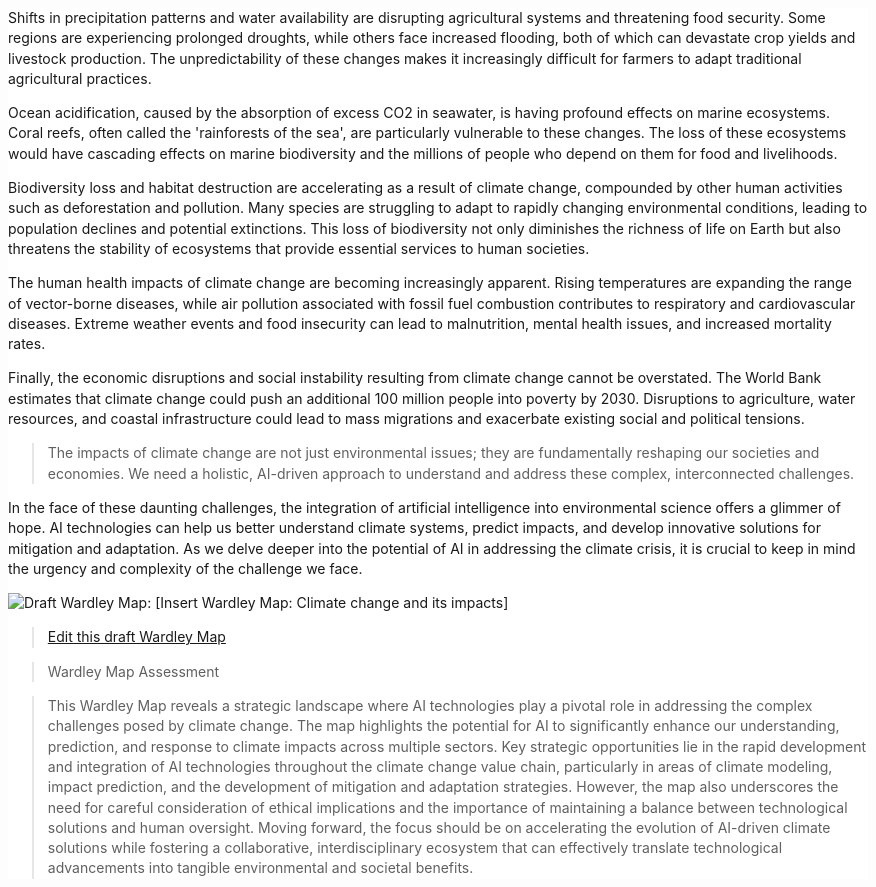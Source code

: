 Shifts in precipitation patterns and water availability are disrupting agricultural systems and threatening food security. Some regions are experiencing prolonged droughts, while others face increased flooding, both of which can devastate crop yields and livestock production. The unpredictability of these changes makes it increasingly difficult for farmers to adapt traditional agricultural practices.

Ocean acidification, caused by the absorption of excess CO2 in seawater, is having profound effects on marine ecosystems. Coral reefs, often called the 'rainforests of the sea', are particularly vulnerable to these changes. The loss of these ecosystems would have cascading effects on marine biodiversity and the millions of people who depend on them for food and livelihoods.

Biodiversity loss and habitat destruction are accelerating as a result of climate change, compounded by other human activities such as deforestation and pollution. Many species are struggling to adapt to rapidly changing environmental conditions, leading to population declines and potential extinctions. This loss of biodiversity not only diminishes the richness of life on Earth but also threatens the stability of ecosystems that provide essential services to human societies.

The human health impacts of climate change are becoming increasingly apparent. Rising temperatures are expanding the range of vector-borne diseases, while air pollution associated with fossil fuel combustion contributes to respiratory and cardiovascular diseases. Extreme weather events and food insecurity can lead to malnutrition, mental health issues, and increased mortality rates.

Finally, the economic disruptions and social instability resulting from climate change cannot be overstated. The World Bank estimates that climate change could push an additional 100 million people into poverty by 2030. Disruptions to agriculture, water resources, and coastal infrastructure could lead to mass migrations and exacerbate existing social and political tensions.

> The impacts of climate change are not just environmental issues; they are fundamentally reshaping our societies and economies. We need a holistic, AI-driven approach to understand and address these complex, interconnected challenges.

In the face of these daunting challenges, the integration of artificial intelligence into environmental science offers a glimmer of hope. AI technologies can help us better understand climate systems, predict impacts, and develop innovative solutions for mitigation and adaptation. As we delve deeper into the potential of AI in addressing the climate crisis, it is crucial to keep in mind the urgency and complexity of the challenge we face.

![Draft Wardley Map: [Insert Wardley Map: Climate change and its impacts]](https://images.wardleymaps.ai/map_7fc0937e-17d7-4c0e-bb79-46d8b74b3455.png)

> [Edit this draft Wardley Map](https://create.wardleymaps.ai/#clone:03f1302c52aeeb4ab5)

> Wardley Map Assessment

> This Wardley Map reveals a strategic landscape where AI technologies play a pivotal role in addressing the complex challenges posed by climate change. The map highlights the potential for AI to significantly enhance our understanding, prediction, and response to climate impacts across multiple sectors. Key strategic opportunities lie in the rapid development and integration of AI technologies throughout the climate change value chain, particularly in areas of climate modeling, impact prediction, and the development of mitigation and adaptation strategies. However, the map also underscores the need for careful consideration of ethical implications and the importance of maintaining a balance between technological solutions and human oversight. Moving forward, the focus should be on accelerating the evolution of AI-driven climate solutions while fostering a collaborative, interdisciplinary ecosystem that can effectively translate technological advancements into tangible environmental and societal benefits.
